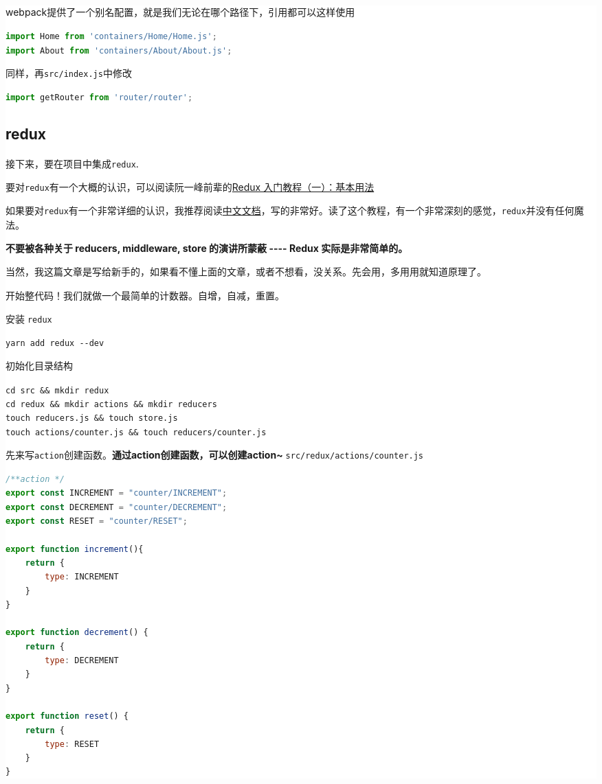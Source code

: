 webpack提供了一个别名配置，就是我们无论在哪个路径下，引用都可以这样使用

```js
import Home from 'containers/Home/Home.js';
import About from 'containers/About/About.js';
```

同样，再`src/index.js`中修改

```js
import getRouter from 'router/router';
```

## redux

接下来，要在项目中集成`redux`.

要对`redux`有一个大概的认识，可以阅读阮一峰前辈的[Redux 入门教程（一）：基本用法](http://www.ruanyifeng.com/blog/2016/09/redux_tutorial_part_one_basic_usages.html)

如果要对`redux`有一个非常详细的认识，我推荐阅读[中文文档](http://cn.redux.js.org/index.html)，写的非常好。读了这个教程，有一个非常深刻的感觉，`redux`并没有任何魔法。

**不要被各种关于 reducers, middleware, store 的演讲所蒙蔽 ---- Redux 实际是非常简单的。**

当然，我这篇文章是写给新手的，如果看不懂上面的文章，或者不想看，没关系。先会用，多用用就知道原理了。

开始整代码！我们就做一个最简单的计数器。自增，自减，重置。

安装	`redux`

`yarn add redux --dev`

初始化目录结构

```
cd src && mkdir redux
cd redux && mkdir actions && mkdir reducers
touch reducers.js && touch store.js
touch actions/counter.js && touch reducers/counter.js
```

先来写`action`创建函数。**通过action创建函数，可以创建action~**
`src/redux/actions/counter.js`

```js
/**action */
export const INCREMENT = "counter/INCREMENT";
export const DECREMENT = "counter/DECREMENT";
export const RESET = "counter/RESET";

export function increment(){
    return {
        type: INCREMENT
    }
}

export function decrement() {
    return {
        type: DECREMENT
    }
}

export function reset() {
    return {
        type: RESET
    }
}
```

